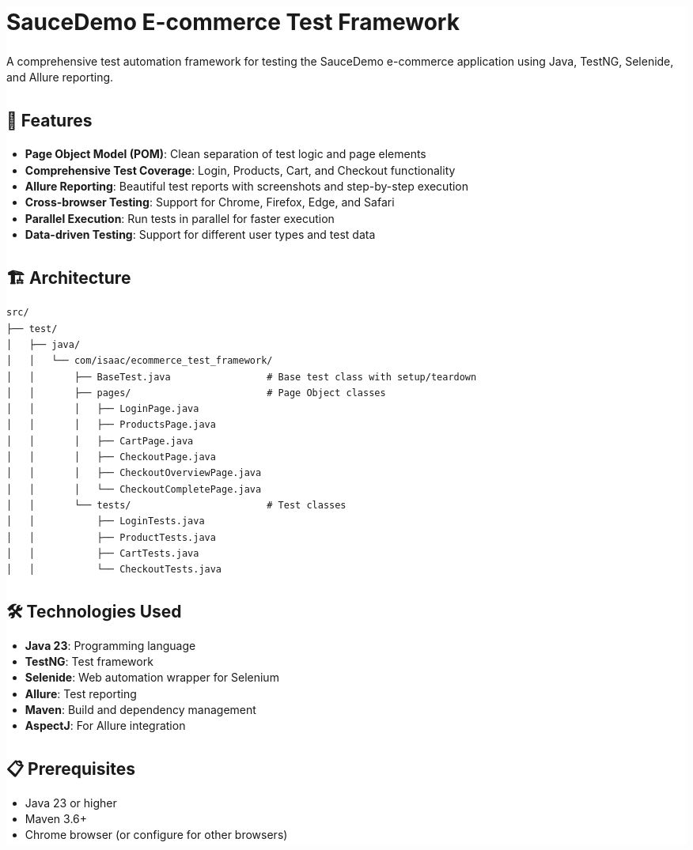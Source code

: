 # SauceDemo E-commerce Test Framework

A comprehensive test automation framework for testing the SauceDemo e-commerce application using Java, TestNG, Selenide, and Allure reporting.

## 🚀 Features

- **Page Object Model (POM)**: Clean separation of test logic and page elements
- **Comprehensive Test Coverage**: Login, Products, Cart, and Checkout functionality
- **Allure Reporting**: Beautiful test reports with screenshots and step-by-step execution
- **Cross-browser Testing**: Support for Chrome, Firefox, Edge, and Safari
- **Parallel Execution**: Run tests in parallel for faster execution
- **Data-driven Testing**: Support for different user types and test data

## 🏗️ Architecture

```
src/
├── test/
│   ├── java/
│   │   └── com/isaac/ecommerce_test_framework/
│   │       ├── BaseTest.java                 # Base test class with setup/teardown
│   │       ├── pages/                        # Page Object classes
│   │       │   ├── LoginPage.java
│   │       │   ├── ProductsPage.java
│   │       │   ├── CartPage.java
│   │       │   ├── CheckoutPage.java
│   │       │   ├── CheckoutOverviewPage.java
│   │       │   └── CheckoutCompletePage.java
│   │       └── tests/                        # Test classes
│   │           ├── LoginTests.java
│   │           ├── ProductTests.java
│   │           ├── CartTests.java
│   │           └── CheckoutTests.java
```

## 🛠️ Technologies Used

- **Java 23**: Programming language
- **TestNG**: Test framework
- **Selenide**: Web automation wrapper for Selenium
- **Allure**: Test reporting
- **Maven**: Build and dependency management
- **AspectJ**: For Allure integration

## 📋 Prerequisites

- Java 23 or higher
- Maven 3.6+
- Chrome browser (or configure for other browsers)
